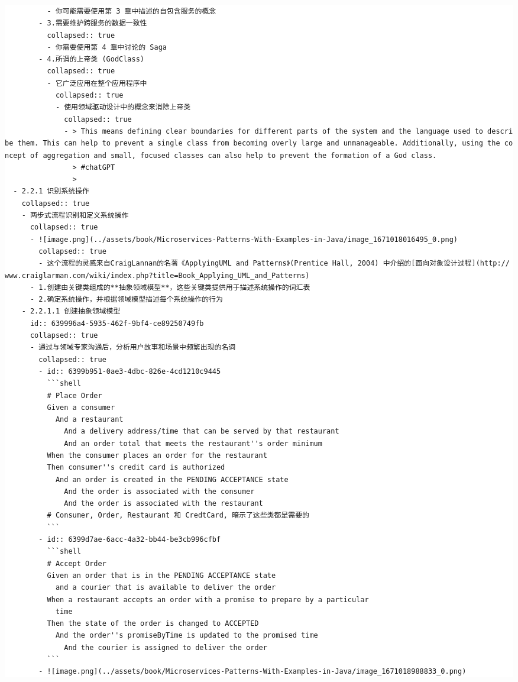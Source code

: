               - 你可能需要使用第 3 章中描述的自包含服务的概念
            - 3.需要维护跨服务的数据一致性
              collapsed:: true
              - 你需要使用第 4 章中讨论的 Saga
            - 4.所谓的上帝类 (GodClass)
              collapsed:: true
              - 它广泛应用在整个应用程序中
                collapsed:: true
                - 使用领域驱动设计中的概念来消除上帝类
                  collapsed:: true
                  - > This means defining clear boundaries for different parts of the system and the language used to describe them. This can help to prevent a single class from becoming overly large and unmanageable. Additionally, using the concept of aggregation and small, focused classes can also help to prevent the formation of a God class.
                    > #chatGPT
                    >
      - 2.2.1 识别系统操作
        collapsed:: true
        - 两步式流程识别和定义系统操作
          collapsed:: true
          - ![image.png](../assets/book/Microservices-Patterns-With-Examples-in-Java/image_1671018016495_0.png)
            collapsed:: true
            - 这个流程的灵感来自CraigLannan的名著《ApplyingUML and Patterns》(Prentice Hall, 2004) 中介绍的[面向对象设计过程](http://www.craiglarman.com/wiki/index.php?title=Book_Applying_UML_and_Patterns)
          - 1.创建由关键类组成的**抽象领域模型**，这些关键类提供用于描述系统操作的词汇表
          - 2.确定系统操作，并根据领域模型描述每个系统操作的行为
        - 2.2.1.1 创建抽象领域模型
          id:: 639996a4-5935-462f-9bf4-ce89250749fb
          collapsed:: true
          - 通过与领域专家沟通后，分析用户故事和场景中频繁出现的名词
            collapsed:: true
            - id:: 6399b951-0ae3-4dbc-826e-4cd1210c9445
              ```shell
              # Place Order
              Given a consumer
              	And a restaurant
                  And a delivery address/time that can be served by that restaurant
                  And an order total that meets the restaurant''s order minimum
              When the consumer places an order for the restaurant
              Then consumer''s credit card is authorized
              	And an order is created in the PENDING ACCEPTANCE state
                  And the order is associated with the consumer
                  And the order is associated with the restaurant
              # Consumer, Order, Restaurant 和 CredtCard, 暗示了这些类都是需要的
              ```
            - id:: 6399d7ae-6acc-4a32-bb44-be3cb996cfbf
              ```shell
              # Accept Order
              Given an order that is in the PENDING ACCEPTANCE state
              	and a courier that is available to deliver the order
              When a restaurant accepts an order with a promise to prepare by a particular
              	time
              Then the state of the order is changed to ACCEPTED
              	And the order''s promiseByTime is updated to the promised time
                  And the courier is assigned to deliver the order
              ```
            - ![image.png](../assets/book/Microservices-Patterns-With-Examples-in-Java/image_1671018988833_0.png)